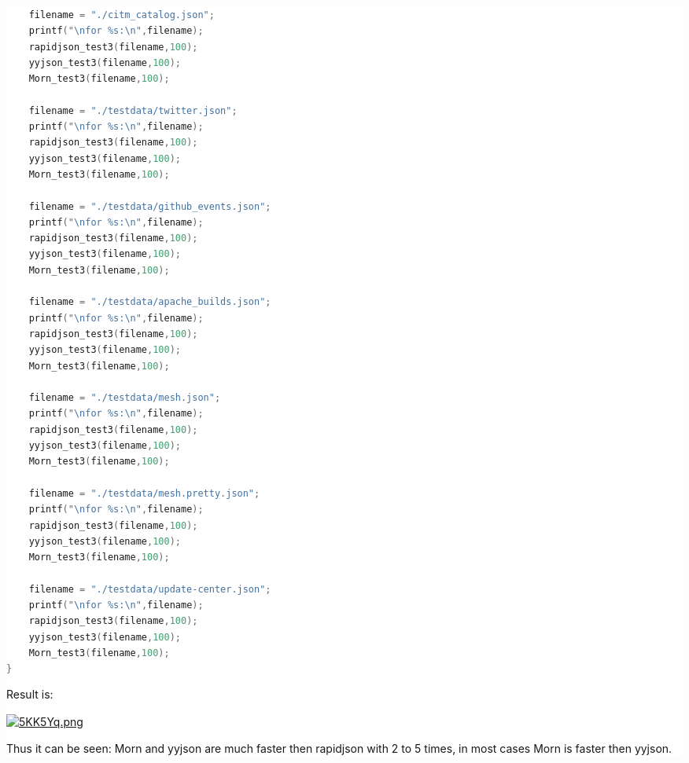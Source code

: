 ```c
    filename = "./citm_catalog.json";
    printf("\nfor %s:\n",filename);
    rapidjson_test3(filename,100);
    yyjson_test3(filename,100);
    Morn_test3(filename,100);

    filename = "./testdata/twitter.json";
    printf("\nfor %s:\n",filename);
    rapidjson_test3(filename,100);
    yyjson_test3(filename,100);
    Morn_test3(filename,100);

    filename = "./testdata/github_events.json";
    printf("\nfor %s:\n",filename);
    rapidjson_test3(filename,100);
    yyjson_test3(filename,100);
    Morn_test3(filename,100);

    filename = "./testdata/apache_builds.json";
    printf("\nfor %s:\n",filename);
    rapidjson_test3(filename,100);
    yyjson_test3(filename,100);
    Morn_test3(filename,100);

    filename = "./testdata/mesh.json";
    printf("\nfor %s:\n",filename);
    rapidjson_test3(filename,100);
    yyjson_test3(filename,100);
    Morn_test3(filename,100);

    filename = "./testdata/mesh.pretty.json";
    printf("\nfor %s:\n",filename);
    rapidjson_test3(filename,100);
    yyjson_test3(filename,100);
    Morn_test3(filename,100);

    filename = "./testdata/update-center.json";
    printf("\nfor %s:\n",filename);
    rapidjson_test3(filename,100);
    yyjson_test3(filename,100);
    Morn_test3(filename,100);
}

```

Result is:

[![5KK5Yq.png](https://z3.ax1x.com/2021/10/13/5KK5Yq.png)](https://imgtu.com/i/5KK5Yq)

Thus it can be seen: Morn and yyjson are much faster then rapidjson with 2 to 5 times, in most cases Morn is faster then yyjson.

